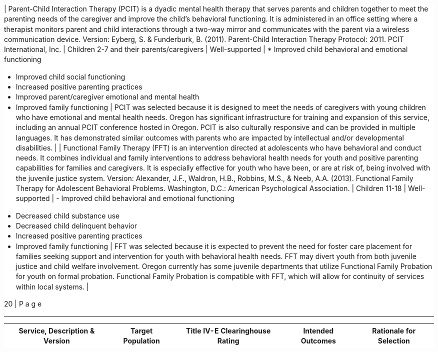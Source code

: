 | Parent-Child Interaction Therapy (PCIT) is a dyadic mental health therapy that serves parents and children together to meet the parenting needs of the caregiver and improve the child’s behavioral functioning. It is administered in an office setting where a therapist monitors parent and child interactions through a two-way mirror and communicates with the parent via a wireless communication device. Version: Eyberg, S. & Funderburk, B. (2011). Parent-Child Interaction Therapy Protocol: 2011. PCIT International, Inc.                                                                  | Children 2-7 and their parents/caregivers | Well-supported                  | * Improved child behavioral and emotional functioning
* Improved child social functioning
* Increased positive parenting practices
* Improved parent/caregiver emotional and mental health
* Improved family functioning | PCIT was selected because it is designed to meet the needs of caregivers with young children who have emotional and mental health needs. Oregon has significant infrastructure for training and expansion of this service, including an annual PCIT conference hosted in Oregon. PCIT is also culturally responsive and can be provided in multiple languages. It has demonstrated similar outcomes with parents who are impacted by intellectual and/or developmental disabilities.                    |
| Functional Family Therapy (FFT) is an intervention directed at adolescents who have behavioral and conduct needs. It combines individual and family interventions to address behavioral health needs for youth and positive parenting capabilities for families and caregivers. It is especially effective for youth who have been, or are at risk of, being involved with the juvenile justice system. Version: Alexander, J.F., Waldron, H.B., Robbins, M.S., & Neeb, A.A. (2013). Functional Family Therapy for Adolescent Behavioral Problems. Washington, D.C.: American Psychological Association. | Children 11-18                            | Well-supported                  | - Improved child behavioral and emotional functioning
- Decreased child substance use
- Decreased child delinquent behavior
- Increased positive parenting practices
- Improved family functioning                       | FFT was selected because it is expected to prevent the need for foster care placement for families seeking support and intervention for youth with behavioral health needs. FFT may divert youth from both juvenile justice and child welfare involvement. Oregon currently has some juvenile departments that utilize Functional Family Probation for youth on formal probation. Functional Family Probation is compatible with FFT, which will allow for continuity of services within local systems. |


20 | P a g e



---



| Service, Description & Version                                                                                                                                                                                                                                                                                                                                                                                                                                                                                                                                                                                                                             | Target Population                                  | Title IV-E Clearinghouse Rating | Intended Outcomes                                                                                                                                                                                         | Rationale for Selection                                                                                                                                                                                                                                                                                                                                                                                                |
| ---------------------------------------------------------------------------------------------------------------------------------------------------------------------------------------------------------------------------------------------------------------------------------------------------------------------------------------------------------------------------------------------------------------------------------------------------------------------------------------------------------------------------------------------------------------------------------------------------------------------------------------------------------- | -------------------------------------------------- | ------------------------------- | --------------------------------------------------------------------------------------------------------------------------------------------------------------------------------------------------------- | ---------------------------------------------------------------------------------------------------------------------------------------------------------------------------------------------------------------------------------------------------------------------------------------------------------------------------------------------------------------------------------------------------------------------- |